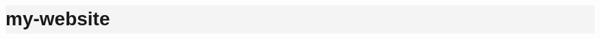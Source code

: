 # my-website 
<!DOCTYPE html>
<html lang="en">
<head>
    <meta charset="UTF-8">
    <meta name="viewport" content="width=device-width, initial-scale=1.0">
    <title>Assignment Writer Srilanka - Shashikla Basnayaka</title>
    <style>
        body {
            font-family: Arial, sans-serif;
            margin: 0;
            padding: 0;
            background-color: #f4f4f4;
        }
        .container {
            width: 80%;
            margin: auto;
            overflow: hidden;
        }
        header {
            background: #333;
            color: #fff;
            padding-top: 30px;
            min-height: 70px;
            border-bottom: #77aaff 3px solid;
        }
        header a, header h1 {
            color: #fff;
            text-decoration: none;
            text-transform: uppercase;
            font-size: 16px;
        }
        header h1 {
            float: left;
        }
        header nav {
            float: right;
            margin-top: 10px;
        }
        header nav a {
            margin: 0 15px;
        }
        .showcase {
            background: #35424a;
            color: #ffffff;
            height: 300px;
            text-align: center;
            padding-top: 100px;
        }
        .showcase h1 {
            font-size: 55px;
            margin-top: 0;
        }
        .content {
            padding: 20px;
            background: #ffffff;
            margin-top: 20px;
        }
        .contact, .services, .about {
            margin-bottom: 20px;
        }
        footer {